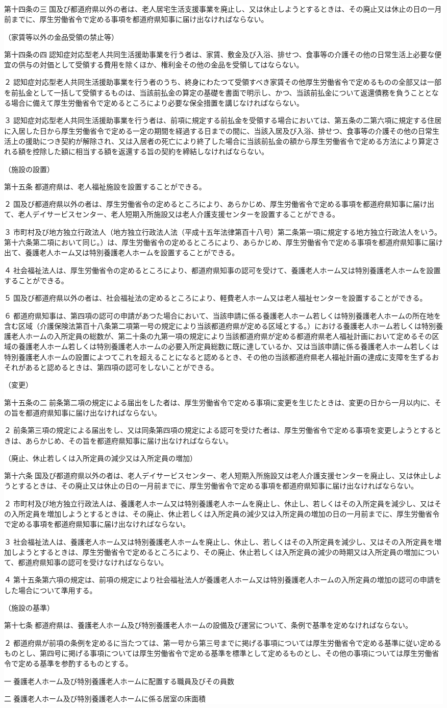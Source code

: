 第十四条の三 国及び都道府県以外の者は、老人居宅生活支援事業を廃止し、又は休止しようとするときは、その廃止又は休止の日の一月前までに、厚生労働省令で定める事項を都道府県知事に届け出なければならない。

（家賃等以外の金品受領の禁止等）

第十四条の四 認知症対応型老人共同生活援助事業を行う者は、家賃、敷金及び入浴、排せつ、食事等の介護その他の日常生活上必要な便宜の供与の対価として受領する費用を除くほか、権利金その他の金品を受領してはならない。

２ 認知症対応型老人共同生活援助事業を行う者のうち、終身にわたつて受領すべき家賃その他厚生労働省令で定めるものの全部又は一部を前払金として一括して受領するものは、当該前払金の算定の基礎を書面で明示し、かつ、当該前払金について返還債務を負うこととなる場合に備えて厚生労働省令で定めるところにより必要な保全措置を講じなければならない。

３ 認知症対応型老人共同生活援助事業を行う者は、前項に規定する前払金を受領する場合においては、第五条の二第六項に規定する住居に入居した日から厚生労働省令で定める一定の期間を経過する日までの間に、当該入居及び入浴、排せつ、食事等の介護その他の日常生活上の援助につき契約が解除され、又は入居者の死亡により終了した場合に当該前払金の額から厚生労働省令で定める方法により算定される額を控除した額に相当する額を返還する旨の契約を締結しなければならない。

（施設の設置）

第十五条 都道府県は、老人福祉施設を設置することができる。

２ 国及び都道府県以外の者は、厚生労働省令の定めるところにより、あらかじめ、厚生労働省令で定める事項を都道府県知事に届け出て、老人デイサービスセンター、老人短期入所施設又は老人介護支援センターを設置することができる。

３ 市町村及び地方独立行政法人（地方独立行政法人法（平成十五年法律第百十八号）第二条第一項に規定する地方独立行政法人をいう。第十六条第二項において同じ。）は、厚生労働省令の定めるところにより、あらかじめ、厚生労働省令で定める事項を都道府県知事に届け出て、養護老人ホーム又は特別養護老人ホームを設置することができる。

４ 社会福祉法人は、厚生労働省令の定めるところにより、都道府県知事の認可を受けて、養護老人ホーム又は特別養護老人ホームを設置することができる。

５ 国及び都道府県以外の者は、社会福祉法の定めるところにより、軽費老人ホーム又は老人福祉センターを設置することができる。

６ 都道府県知事は、第四項の認可の申請があつた場合において、当該申請に係る養護老人ホーム若しくは特別養護老人ホームの所在地を含む区域（介護保険法第百十八条第二項第一号の規定により当該都道府県が定める区域とする。）における養護老人ホーム若しくは特別養護老人ホームの入所定員の総数が、第二十条の九第一項の規定により当該都道府県が定める都道府県老人福祉計画において定めるその区域の養護老人ホーム若しくは特別養護老人ホームの必要入所定員総数に既に達しているか、又は当該申請に係る養護老人ホーム若しくは特別養護老人ホームの設置によつてこれを超えることになると認めるとき、その他の当該都道府県老人福祉計画の達成に支障を生ずるおそれがあると認めるときは、第四項の認可をしないことができる。

（変更）

第十五条の二 前条第二項の規定による届出をした者は、厚生労働省令で定める事項に変更を生じたときは、変更の日から一月以内に、その旨を都道府県知事に届け出なければならない。

２ 前条第三項の規定による届出をし、又は同条第四項の規定による認可を受けた者は、厚生労働省令で定める事項を変更しようとするときは、あらかじめ、その旨を都道府県知事に届け出なければならない。

（廃止、休止若しくは入所定員の減少又は入所定員の増加）

第十六条 国及び都道府県以外の者は、老人デイサービスセンター、老人短期入所施設又は老人介護支援センターを廃止し、又は休止しようとするときは、その廃止又は休止の日の一月前までに、厚生労働省令で定める事項を都道府県知事に届け出なければならない。

２ 市町村及び地方独立行政法人は、養護老人ホーム又は特別養護老人ホームを廃止し、休止し、若しくはその入所定員を減少し、又はその入所定員を増加しようとするときは、その廃止、休止若しくは入所定員の減少又は入所定員の増加の日の一月前までに、厚生労働省令で定める事項を都道府県知事に届け出なければならない。

３ 社会福祉法人は、養護老人ホーム又は特別養護老人ホームを廃止し、休止し、若しくはその入所定員を減少し、又はその入所定員を増加しようとするときは、厚生労働省令で定めるところにより、その廃止、休止若しくは入所定員の減少の時期又は入所定員の増加について、都道府県知事の認可を受けなければならない。

４ 第十五条第六項の規定は、前項の規定により社会福祉法人が養護老人ホーム又は特別養護老人ホームの入所定員の増加の認可の申請をした場合について準用する。

（施設の基準）

第十七条 都道府県は、養護老人ホーム及び特別養護老人ホームの設備及び運営について、条例で基準を定めなければならない。

２ 都道府県が前項の条例を定めるに当たつては、第一号から第三号までに掲げる事項については厚生労働省令で定める基準に従い定めるものとし、第四号に掲げる事項については厚生労働省令で定める基準を標準として定めるものとし、その他の事項については厚生労働省令で定める基準を参酌するものとする。

一 養護老人ホーム及び特別養護老人ホームに配置する職員及びその員数

二 養護老人ホーム及び特別養護老人ホームに係る居室の床面積
